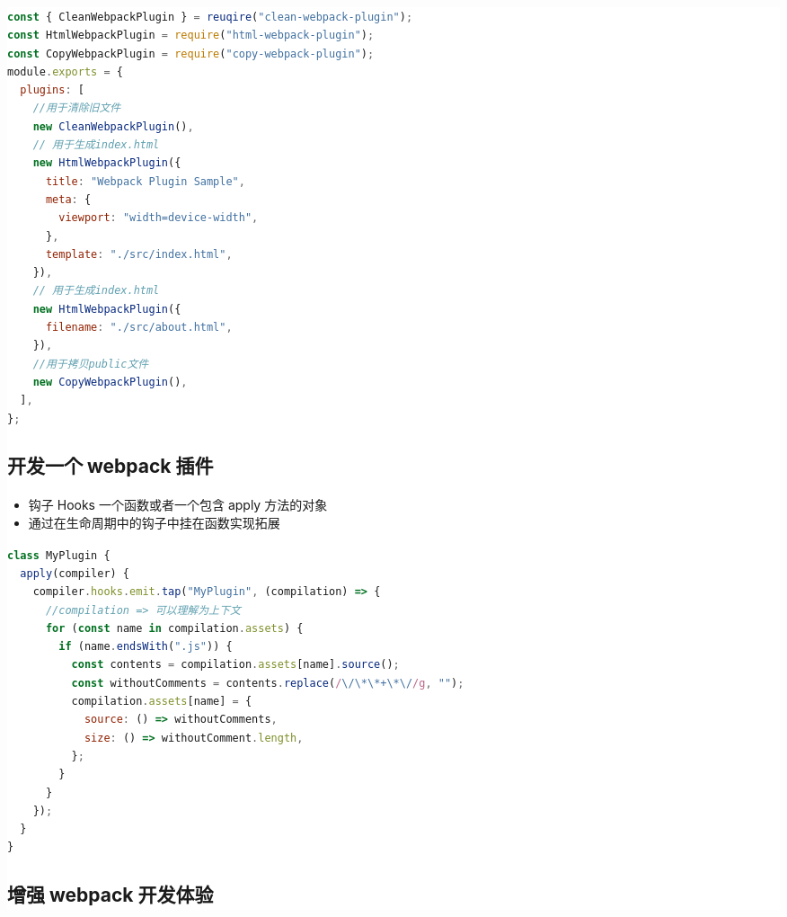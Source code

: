 ```js
const { CleanWebpackPlugin } = reuqire("clean-webpack-plugin");
const HtmlWebpackPlugin = require("html-webpack-plugin");
const CopyWebpackPlugin = require("copy-webpack-plugin");
module.exports = {
  plugins: [
    //用于清除旧文件
    new CleanWebpackPlugin(),
    // 用于生成index.html
    new HtmlWebpackPlugin({
      title: "Webpack Plugin Sample",
      meta: {
        viewport: "width=device-width",
      },
      template: "./src/index.html",
    }),
    // 用于生成index.html
    new HtmlWebpackPlugin({
      filename: "./src/about.html",
    }),
    //用于拷贝public文件
    new CopyWebpackPlugin(),
  ],
};
```

## 开发一个 webpack 插件

- 钩子 Hooks 一个函数或者一个包含 apply 方法的对象
- 通过在生命周期中的钩子中挂在函数实现拓展

```js
class MyPlugin {
  apply(compiler) {
    compiler.hooks.emit.tap("MyPlugin", (compilation) => {
      //compilation => 可以理解为上下文
      for (const name in compilation.assets) {
        if (name.endsWith(".js")) {
          const contents = compilation.assets[name].source();
          const withoutComments = contents.replace(/\/\*\*+\*\//g, "");
          compilation.assets[name] = {
            source: () => withoutComments,
            size: () => withoutComment.length,
          };
        }
      }
    });
  }
}
```

## 增强 webpack 开发体验
